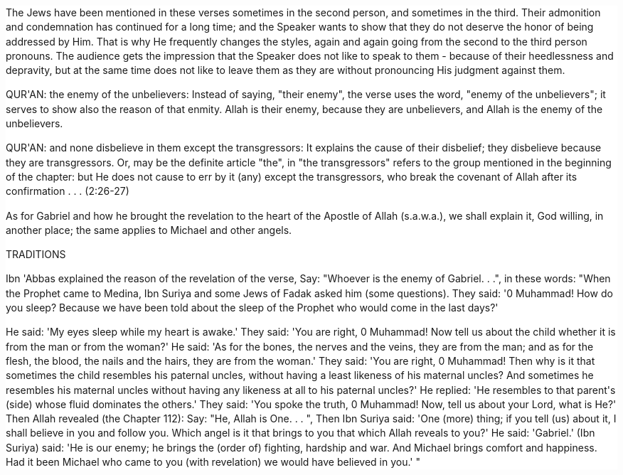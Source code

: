 The Jews have been mentioned in these verses sometimes in the second
person, and sometimes in the third. Their admonition and condemnation
has continued for a long time; and the Speaker wants to show that they
do not deserve the honor of being addressed by Him. That is why He
frequently changes the styles, again and again going from the second to
the third person pronouns. The audience gets the impression that the
Speaker does not like to speak to them - because of their heedlessness
and depravity, but at the same time does not like to leave them as they
are without pronouncing His judgment against them.

QUR'AN: the enemy of the unbelievers: Instead of saying, "their enemy",
the verse uses the word, "enemy of the unbelievers"; it serves to show
also the reason of that enmity. Allah is their enemy, because they are
unbelievers, and Allah is the enemy of the unbelievers.

QUR'AN: and none disbelieve in them except the transgressors: It
explains the cause of their disbelief; they disbelieve because they are
transgressors. Or, may be the definite article "the", in "the
transgressors" refers to the group mentioned in the beginning of the
chapter: but He does not cause to err by it (any) except the
transgressors, who break the covenant of Allah after its confirmation .
. . (2:26-27)

As for Gabriel and how he brought the revelation to the heart of the
Apostle of Allah (s.a.w.a.), we shall explain it, God willing, in
another place; the same applies to Michael and other angels.

TRADITIONS

Ibn 'Abbas explained the reason of the revelation of the verse, Say:
"Whoever is the enemy of Gabriel. . .", in these words: "When the
Prophet came to Medina, Ibn Suriya and some Jews of Fadak asked him
(some questions). They said: '0 Muhammad! How do you sleep? Because we
have been told about the sleep of the Prophet who would come in the last
days?'

He said: 'My eyes sleep while my heart is awake.' They said: 'You are
right, 0 Muhammad! Now tell us about the child whether it is from the
man or from the woman?' He said: 'As for the bones, the nerves and the
veins, they are from the man; and as for the flesh, the blood, the nails
and the hairs, they are from the woman.' They said: 'You are right, 0
Muhammad! Then why is it that sometimes the child resembles his paternal
uncles, without having a least likeness of his maternal uncles? And
sometimes he resembles his maternal uncles without having any likeness
at all to his paternal uncles?' He replied: 'He resembles to that
parent's (side) whose fluid dominates the others.' They said: 'You spoke
the truth, 0 Muhammad! Now, tell us about your Lord, what is He?' Then
Allah revealed (the Chapter 112): Say: "He, Allah is One. . . ", Then
Ibn Suriya said: 'One (more) thing; if you tell (us) about it, I shall
believe in you and follow you. Which angel is it that brings to you that
which Allah reveals to you?' He said: 'Gabriel.' (Ibn Suriya) said: 'He
is our enemy; he brings the (order of) fighting, hardship and war. And
Michael brings comfort and happiness. Had it been Michael who came to
you (with revelation) we would have believed in you.' "
